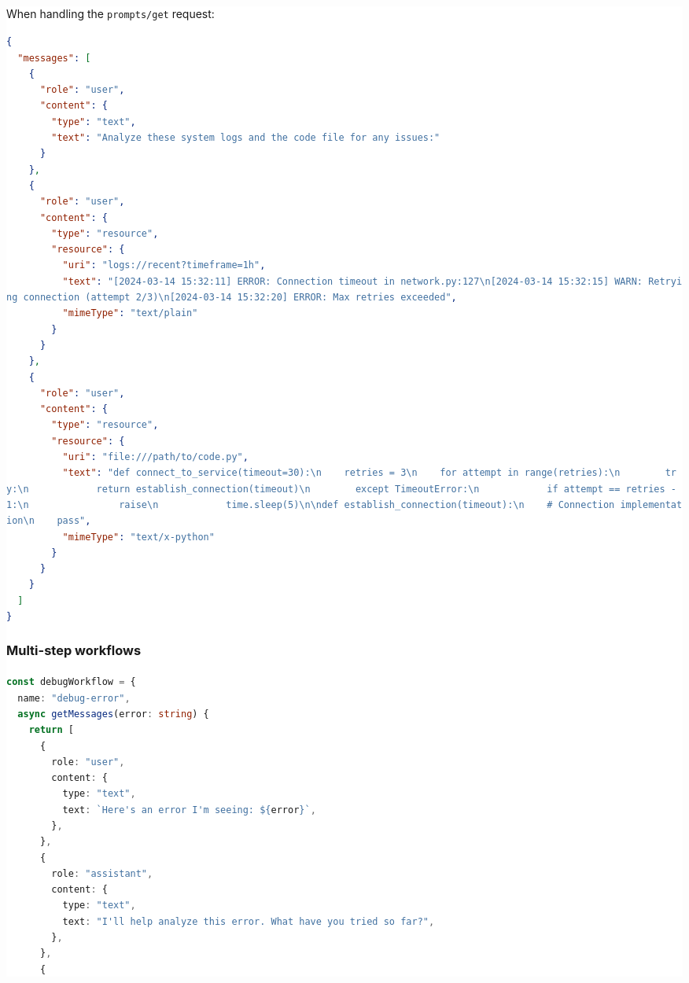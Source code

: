 When handling the `prompts/get` request:

```json
{
  "messages": [
    {
      "role": "user",
      "content": {
        "type": "text",
        "text": "Analyze these system logs and the code file for any issues:"
      }
    },
    {
      "role": "user",
      "content": {
        "type": "resource",
        "resource": {
          "uri": "logs://recent?timeframe=1h",
          "text": "[2024-03-14 15:32:11] ERROR: Connection timeout in network.py:127\n[2024-03-14 15:32:15] WARN: Retrying connection (attempt 2/3)\n[2024-03-14 15:32:20] ERROR: Max retries exceeded",
          "mimeType": "text/plain"
        }
      }
    },
    {
      "role": "user",
      "content": {
        "type": "resource",
        "resource": {
          "uri": "file:///path/to/code.py",
          "text": "def connect_to_service(timeout=30):\n    retries = 3\n    for attempt in range(retries):\n        try:\n            return establish_connection(timeout)\n        except TimeoutError:\n            if attempt == retries - 1:\n                raise\n            time.sleep(5)\n\ndef establish_connection(timeout):\n    # Connection implementation\n    pass",
          "mimeType": "text/x-python"
        }
      }
    }
  ]
}
```

### Multi-step workflows

```typescript
const debugWorkflow = {
  name: "debug-error",
  async getMessages(error: string) {
    return [
      {
        role: "user",
        content: {
          type: "text",
          text: `Here's an error I'm seeing: ${error}`,
        },
      },
      {
        role: "assistant",
        content: {
          type: "text",
          text: "I'll help analyze this error. What have you tried so far?",
        },
      },
      {
```
